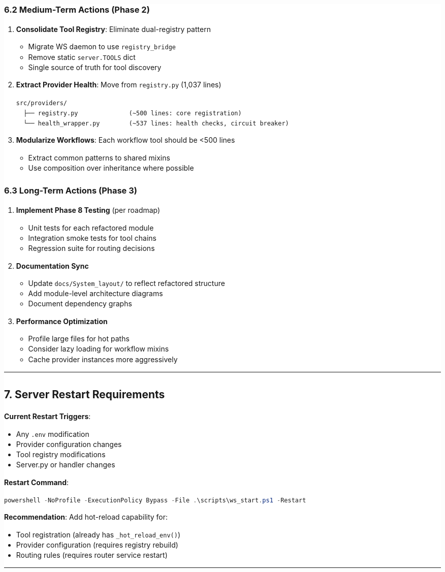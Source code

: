 ### 6.2 Medium-Term Actions (Phase 2)

1. **Consolidate Tool Registry**: Eliminate dual-registry pattern
   - Migrate WS daemon to use `registry_bridge`
   - Remove static `server.TOOLS` dict
   - Single source of truth for tool discovery

2. **Extract Provider Health**: Move from `registry.py` (1,037 lines)
   ```
   src/providers/
     ├── registry.py              (~500 lines: core registration)
     └── health_wrapper.py        (~537 lines: health checks, circuit breaker)
   ```

3. **Modularize Workflows**: Each workflow tool should be <500 lines
   - Extract common patterns to shared mixins
   - Use composition over inheritance where possible

### 6.3 Long-Term Actions (Phase 3)

1. **Implement Phase 8 Testing** (per roadmap)
   - Unit tests for each refactored module
   - Integration smoke tests for tool chains
   - Regression suite for routing decisions

2. **Documentation Sync**
   - Update `docs/System_layout/` to reflect refactored structure
   - Add module-level architecture diagrams
   - Document dependency graphs

3. **Performance Optimization**
   - Profile large files for hot paths
   - Consider lazy loading for workflow mixins
   - Cache provider instances more aggressively

---

## 7. Server Restart Requirements

**Current Restart Triggers**:
- Any `.env` modification
- Provider configuration changes
- Tool registry modifications
- Server.py or handler changes

**Restart Command**:
```powershell
powershell -NoProfile -ExecutionPolicy Bypass -File .\scripts\ws_start.ps1 -Restart
```

**Recommendation**: Add hot-reload capability for:
- Tool registration (already has `_hot_reload_env()`)
- Provider configuration (requires registry rebuild)
- Routing rules (requires router service restart)

---